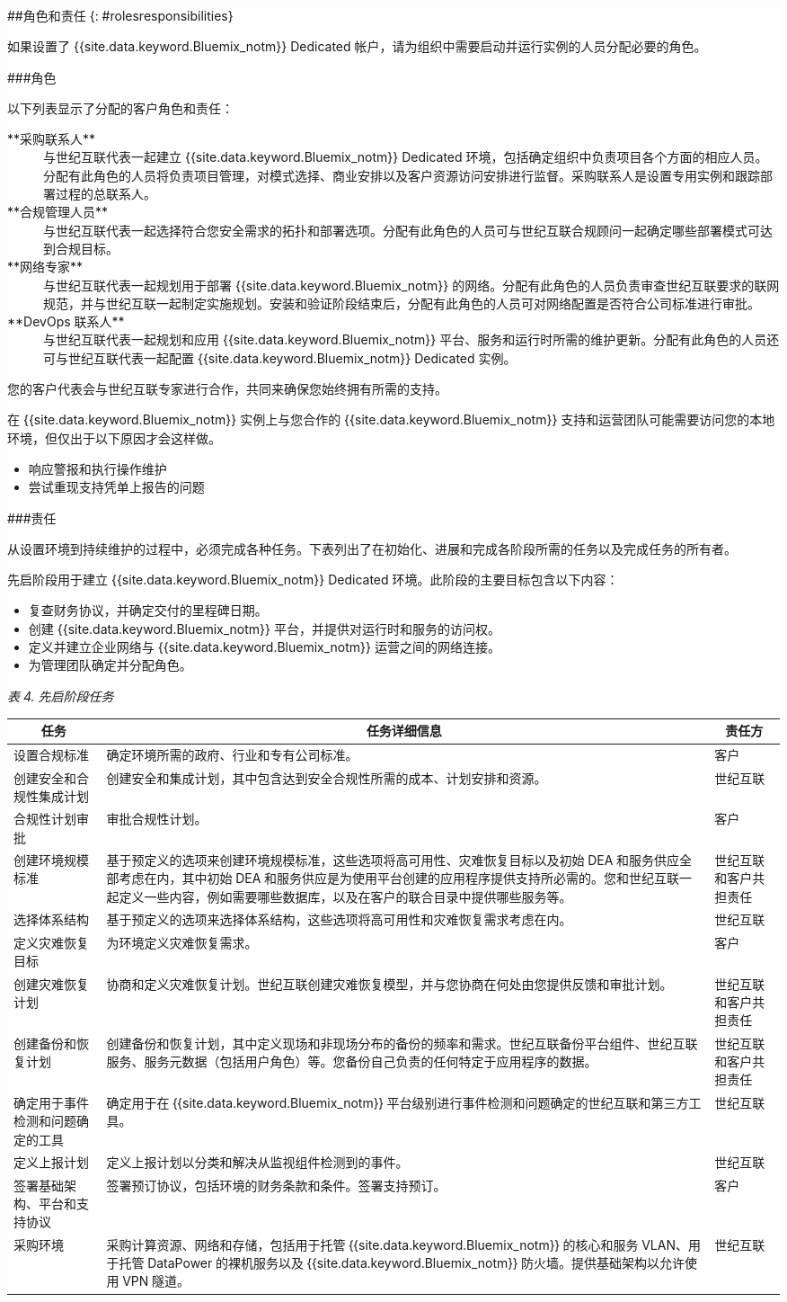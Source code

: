 ##角色和责任
{: #rolesresponsibilities}

如果设置了 {{site.data.keyword.Bluemix_notm}} Dedicated 帐户，请为组织中需要启动并运行实例的人员分配必要的角色。

###角色

以下列表显示了分配的客户角色和责任：

<dl>
<dt>**采购联系人**</dt>
<dd>与世纪互联代表一起建立 {{site.data.keyword.Bluemix_notm}} Dedicated 环境，包括确定组织中负责项目各个方面的相应人员。分配有此角色的人员将负责项目管理，对模式选择、商业安排以及客户资源访问安排进行监督。采购联系人是设置专用实例和跟踪部署过程的总联系人。</dd>
<dt>**合规管理人员**</dt>
<dd>与世纪互联代表一起选择符合您安全需求的拓扑和部署选项。分配有此角色的人员可与世纪互联合规顾问一起确定哪些部署模式可达到合规目标。</dd>
<dt>**网络专家**</dt>
<dd>与世纪互联代表一起规划用于部署 {{site.data.keyword.Bluemix_notm}} 的网络。分配有此角色的人员负责审查世纪互联要求的联网规范，并与世纪互联一起制定实施规划。安装和验证阶段结束后，分配有此角色的人员可对网络配置是否符合公司标准进行审批。</dd>
<dt>**DevOps 联系人**</dt>
<dd>与世纪互联代表一起规划和应用 {{site.data.keyword.Bluemix_notm}} 平台、服务和运行时所需的维护更新。分配有此角色的人员还可与世纪互联代表一起配置 {{site.data.keyword.Bluemix_notm}} Dedicated 实例。</dd>
</dl>

您的客户代表会与世纪互联专家进行合作，共同来确保您始终拥有所需的支持。

在 {{site.data.keyword.Bluemix_notm}} 实例上与您合作的 {{site.data.keyword.Bluemix_notm}} 支持和运营团队可能需要访问您的本地环境，但仅出于以下原因才会这样做。

<ul>
<li>响应警报和执行操作维护</li>
<li>尝试重现支持凭单上报告的问题</li>
</ul>

###责任

从设置环境到持续维护的过程中，必须完成各种任务。下表列出了在初始化、进展和完成各阶段所需的任务以及完成任务的所有者。

先启阶段用于建立 {{site.data.keyword.Bluemix_notm}} Dedicated 环境。此阶段的主要目标包含以下内容：

- 复查财务协议，并确定交付的里程碑日期。
- 创建 {{site.data.keyword.Bluemix_notm}} 平台，并提供对运行时和服务的访问权。
- 定义并建立企业网络与 {{site.data.keyword.Bluemix_notm}} 运营之间的网络连接。
- 为管理团队确定并分配角色。

*表 4. 先启阶段任务*

| **任务** | **任务详细信息** | **责任方** |
|----------|------------------|-----------------------|
|设置合规标准 | 确定环境所需的政府、行业和专有公司标准。 | 客户 |
|创建安全和合规性集成计划 | 创建安全和集成计划，其中包含达到安全合规性所需的成本、计划安排和资源。 | 世纪互联 |
|合规性计划审批 | 审批合规性计划。 | 客户 |
|创建环境规模标准 |  	基于预定义的选项来创建环境规模标准，这些选项将高可用性、灾难恢复目标以及初始 DEA 和服务供应全部考虑在内，其中初始 DEA 和服务供应是为使用平台创建的应用程序提供支持所必需的。您和世纪互联一起定义一些内容，例如需要哪些数据库，以及在客户的联合目录中提供哪些服务等。 | 世纪互联和客户共担责任 |
|选择体系结构 | 基于预定义的选项来选择体系结构，这些选项将高可用性和灾难恢复需求考虑在内。 | 世纪互联 |
|定义灾难恢复目标 | 为环境定义灾难恢复需求。 | 客户 |
|创建灾难恢复计划 | 协商和定义灾难恢复计划。世纪互联创建灾难恢复模型，并与您协商在何处由您提供反馈和审批计划。 | 世纪互联和客户共担责任 |
|创建备份和恢复计划 | 创建备份和恢复计划，其中定义现场和非现场分布的备份的频率和需求。世纪互联备份平台组件、世纪互联服务、服务元数据（包括用户角色）等。您备份自己负责的任何特定于应用程序的数据。 | 世纪互联 和客户共担责任 |
|确定用于事件检测和问题确定的工具 | 确定用于在 {{site.data.keyword.Bluemix_notm}} 平台级别进行事件检测和问题确定的世纪互联和第三方工具。 | 世纪互联 |
|定义上报计划 | 定义上报计划以分类和解决从监视组件检测到的事件。 | 世纪互联 |
|签署基础架构、平台和支持协议 | 签署预订协议，包括环境的财务条款和条件。签署支持预订。 | 客户 |
|采购环境 | 采购计算资源、网络和存储，包括用于托管 {{site.data.keyword.Bluemix_notm}} 的核心和服务 VLAN、用于托管 DataPower 的裸机服务以及 {{site.data.keyword.Bluemix_notm}} 防火墙。提供基础架构以允许使用 VPN 隧道。 | 世纪互联 |